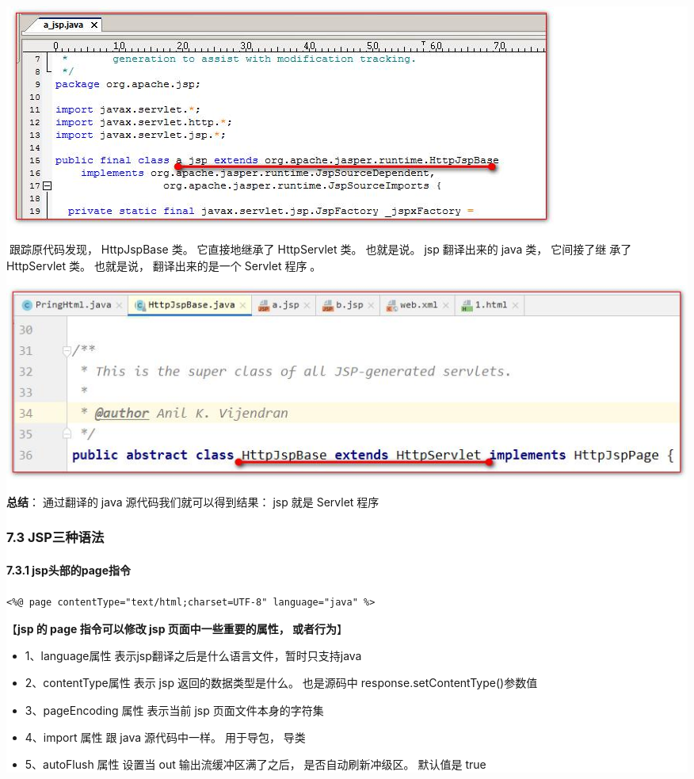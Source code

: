 ​		     					![image-20210822111307196](JavaWeb基础.assets/image-20210822111307196.png)  

​		跟踪原代码发现， HttpJspBase 类。 它直接地继承了 HttpServlet 类。 也就是说。 jsp 翻译出来的 java 类， 它间接了继
承了 HttpServlet 类。 也就是说， 翻译出来的是一个 Servlet 程序 。

![image-20210822111403063](JavaWeb基础.assets/image-20210822111403063.png)

**总结**： 通过翻译的 java 源代码我们就可以得到结果： jsp 就是 Servlet 程序  

### 7.3 JSP三种语法

#### 7.3.1 jsp头部的page指令

```
<%@ page contentType="text/html;charset=UTF-8" language="java" %>  
```

【**jsp 的 page 指令可以修改 jsp 页面中一些重要的属性， 或者行为**】  

* 1、language属性					表示jsp翻译之后是什么语言文件，暂时只支持java

* 2、contentType属性              表示 jsp 返回的数据类型是什么。 也是源码中 response.setContentType()参数值

* 3、pageEncoding 属性          表示当前 jsp 页面文件本身的字符集

* 4、import 属性                       跟 java 源代码中一样。 用于导包， 导类

* 5、autoFlush 属性                 设置当 out 输出流缓冲区满了之后， 是否自动刷新冲级区。 默认值是 true  
